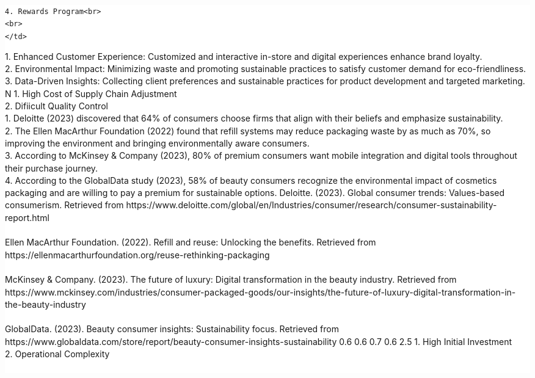     4. Rewards Program<br>
    <br>
    </td>
  <td class=xl84 width=384 style='border-top:none;border-left:none;width:288pt'>1.
  Enhanced Customer Experience: Customized and interactive in-store and digital
  experiences enhance brand loyalty.<br>
    2. Environmental Impact: Minimizing waste and promoting sustainable
  practices to satisfy customer demand for eco-friendliness.<br>
    3. Data-Driven Insights: Collecting client preferences and sustainable
  practices for product development and targeted marketing.</td>
  <td class=xl83 width=200 style='border-top:none;border-left:none;width:150pt'>N</td>
  <td class=xl84 width=336 style='border-top:none;border-left:none;width:252pt'>1.
  High Cost of Supply Chain Adjustment<br>
    2. Difiicult Quality Control<br>
    </td>
  <td class=xl84 width=373 style='border-top:none;border-left:none;width:280pt'>1.
  Deloitte (2023) discovered that 64% of consumers choose firms that align with
  their beliefs and emphasize sustainability.<br>
    2. The Ellen MacArthur Foundation (2022) found that refill systems may
  reduce packaging waste by as much as 70%, so improving the environment and
  bringing environmentally aware consumers.<br>
    3. According to McKinsey &amp; Company (2023), 80% of premium consumers
  want mobile integration and digital tools throughout their purchase
  journey.<br>
    4. According to the GlobalData study (2023), 58% of beauty consumers
  recognize the environmental impact of cosmetics packaging and are willing to
  pay a premium for sustainable options.</td>
  <td class=xl84 width=327 style='border-top:none;border-left:none;width:245pt'>Deloitte.
  (2023). Global consumer trends: Values-based consumerism. Retrieved from
  https://www.deloitte.com/global/en/Industries/consumer/research/consumer-sustainability-report.html<br>
    <br>
    Ellen MacArthur Foundation. (2022). Refill and reuse: Unlocking the
  benefits. Retrieved from
  https://ellenmacarthurfoundation.org/reuse-rethinking-packaging<br>
    <br>
    McKinsey &amp; Company. (2023). The future of luxury: Digital
  transformation in the beauty industry. Retrieved from https://www.mckinsey.com/industries/consumer-packaged-goods/our-insights/the-future-of-luxury-digital-transformation-in-the-beauty-industry<br>
    <br>
    GlobalData. (2023). Beauty consumer insights: Sustainability focus.
  Retrieved from https://www.globaldata.com/store/report/beauty-consumer-insights-sustainability</td>
  <td class=xl80 width=152 style='border-top:none;border-left:none;width:114pt'>0.6</td>
  <td class=xl81 style='border-top:none;border-left:none'>0.6</td>
  <td class=xl81 style='border-top:none;border-left:none'>0.7</td>
  <td class=xl81 style='border-top:none;border-left:none'>0.6</td>
  <td class=xl82 style='border-top:none;border-left:none'>2.5</td>
  <td class=xl84 width=492 style='border-top:none;border-left:none;width:369pt'>1.
  High Initial Investment<br>
    2. Operational Complexity<br>
    </td>
  <td class=xl86>　</td>
  <td class=xl63>　</td>
  <td class=xl63>　</td>
  <td class=xl63>　</td>
  <td class=xl63>　</td>
  <td class=xl63>　</td>
  <td class=xl63>　</td>
  <td class=xl63>　</td>
  <td class=xl63>　</td>
  <td class=xl63>　</td>
  <td class=xl63>　</td>
  <td class=xl63>　</td>
  <td class=xl63>　</td>